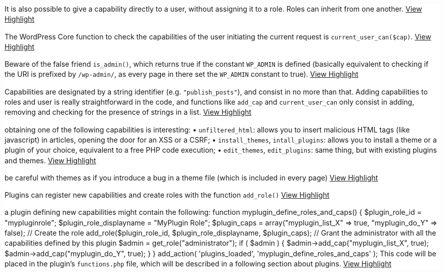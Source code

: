 

It is also possible to give a capability directly to a user, without assigning it to a role. Roles can inherit from one another.
[View Highlight](https://read.readwise.io/read/01jh8epjf1tby3tjbetd4hk8ph)



The WordPress Core function to check the capabilities of the user initiating the current request is `current_user_can($cap)`.
[View Highlight](https://read.readwise.io/read/01jh8eqys5wcb4mayc65qjaf6t)



Beware of the false friend `is_admin()`, which returns true if the constant `WP_ADMIN` is defined (basically equivalent to checking if the URI is prefixed by `/wp-admin/`, as every page in there set the `WP_ADMIN` constant to true).
[View Highlight](https://read.readwise.io/read/01jh8es4kq8nfxx8q4vatkm81k)



Capabilities are designated by a string identifier (e.g. `"publish_posts"`), and consist in no more than that. Adding capabilities to roles and user is really straightforward in the code, and functions like `add_cap` and `current_user_can` only consist in adding, removing and checking for the presence of strings in a list.
[View Highlight](https://read.readwise.io/read/01jh8etnqjem371sb0wrhvk1ag)



obtaining one of the following capabilities is interesting:
 • `unfiltered_html`: allows you to insert malicious HTML tags (like javascript) in articles, opening the door for an XSS or a CSRF;
 • `install_themes`, `intall_plugins`: allows you to install a theme or a plugin of your choice, equivalent to a free PHP code execution;
 • `edit_themes`, `edit_plugins`: same thing, but with existing plugins and themes.
[View Highlight](https://read.readwise.io/read/01jh8evqdvb6byk04n66wtjnen)



be careful with themes as if you introduce a bug in a theme file (which is included in every page)
[View Highlight](https://read.readwise.io/read/01jh8ewsaszfbgjtzrvcg72h64)



Plugins can register new capabilities and create roles with the function `add_role()`
[View Highlight](https://read.readwise.io/read/01jh8ex522rc4yp75sxg8r83qd)



a plugin defining new capabilities might contain the following:
 function myplugin_define_roles_and_caps() {
 $plugin_role_id = "mypluginrole";
 $plugin_role_displayname = "MyPlugin Role";
 $plugin_caps = array("myplugin_list_X" => true, "myplugin_do_Y" => false);
 // Create the role
 add_role($plugin_role_id, $plugin_role_displayname, $plugin_caps);
 // Grant the administrator with all the capabilities defined by this plugin
 $admin = get_role("administrator");
 if ( $admin ) {
 $admin->add_cap("myplugin_list_X", true);
 $admin->add_cap("myplugin_do_Y", true);
 }
 }
 add_action( 'plugins_loaded', 'myplugin_define_roles_and_caps' );
 This code will be placed in the plugin’s `functions.php` file, which will be described in a following section about plugins.
[View Highlight](https://read.readwise.io/read/01jh8ezkpnezxb5t08fcbv8fpn)
